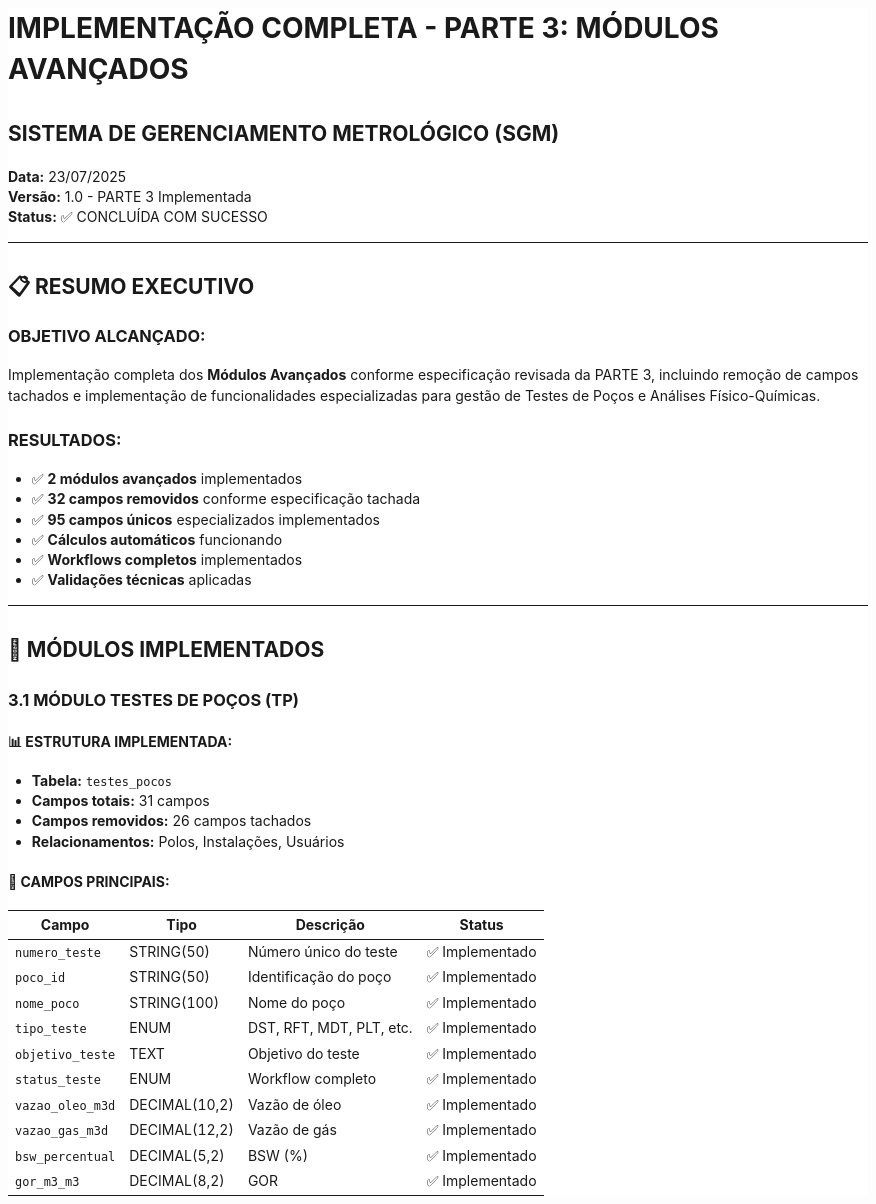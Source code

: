 # IMPLEMENTAÇÃO COMPLETA - PARTE 3: MÓDULOS AVANÇADOS
## SISTEMA DE GERENCIAMENTO METROLÓGICO (SGM)

**Data:** 23/07/2025  
**Versão:** 1.0 - PARTE 3 Implementada  
**Status:** ✅ CONCLUÍDA COM SUCESSO  

---

## 📋 RESUMO EXECUTIVO

### **OBJETIVO ALCANÇADO:**
Implementação completa dos **Módulos Avançados** conforme especificação revisada da PARTE 3, incluindo remoção de campos tachados e implementação de funcionalidades especializadas para gestão de Testes de Poços e Análises Físico-Químicas.

### **RESULTADOS:**
- ✅ **2 módulos avançados** implementados
- ✅ **32 campos removidos** conforme especificação tachada
- ✅ **95 campos únicos** especializados implementados
- ✅ **Cálculos automáticos** funcionando
- ✅ **Workflows completos** implementados
- ✅ **Validações técnicas** aplicadas

---

## 🎯 MÓDULOS IMPLEMENTADOS

### **3.1 MÓDULO TESTES DE POÇOS (TP)**

#### **📊 ESTRUTURA IMPLEMENTADA:**
- **Tabela:** `testes_pocos`
- **Campos totais:** 31 campos
- **Campos removidos:** 26 campos tachados
- **Relacionamentos:** Polos, Instalações, Usuários

#### **🔧 CAMPOS PRINCIPAIS:**
| Campo | Tipo | Descrição | Status |
|-------|------|-----------|--------|
| `numero_teste` | STRING(50) | Número único do teste | ✅ Implementado |
| `poco_id` | STRING(50) | Identificação do poço | ✅ Implementado |
| `nome_poco` | STRING(100) | Nome do poço | ✅ Implementado |
| `tipo_teste` | ENUM | DST, RFT, MDT, PLT, etc. | ✅ Implementado |
| `objetivo_teste` | TEXT | Objetivo do teste | ✅ Implementado |
| `status_teste` | ENUM | Workflow completo | ✅ Implementado |
| `vazao_oleo_m3d` | DECIMAL(10,2) | Vazão de óleo | ✅ Implementado |
| `vazao_gas_m3d` | DECIMAL(12,2) | Vazão de gás | ✅ Implementado |
| `bsw_percentual` | DECIMAL(5,2) | BSW (%) | ✅ Implementado |
| `gor_m3_m3` | DECIMAL(8,2) | GOR | ✅ Implementado |
